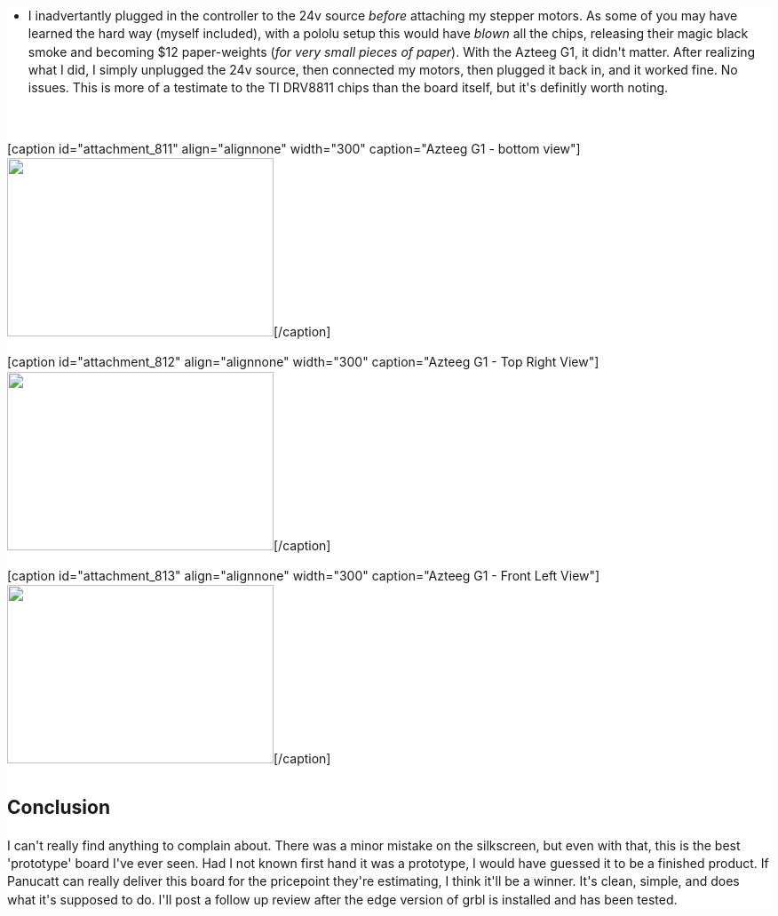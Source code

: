 - I inadvertantly plugged in the controller to the 24v source *before* attaching my stepper motors. As some of you may have learned the hard way (myself included), with a pololu setup this would have *blown* all the chips, releasing their magic black smoke and becoming $12 paper-weights (<em>for very small pieces of paper</em>). With the Azteeg G1, it didn't matter. After realizing what I did, I simply unplugged the 24v source, then connected my motors, then plugged it back in, and it worked fine. No issues. This is more of a testimate to the TI DRV8811 chips than the board itself, but it's definitly worth noting.

&nbsp;

[caption id="attachment_811" align="alignnone" width="300" caption="Azteeg G1 - bottom view"]<a href="http://www.shapeoko.com/wp-content/uploads/2012/06/azteeg_g1_bottom.jpg"><img class="size-medium wp-image-811" title="azteeg_g1_bottom" src="http://www.shapeoko.com/wp-content/uploads/2012/06/azteeg_g1_bottom-300x201.jpg" alt="" width="300" height="201" /></a>[/caption]

[caption id="attachment_812" align="alignnone" width="300" caption="Azteeg G1 - Top Right View"]<a href="http://www.shapeoko.com/wp-content/uploads/2012/06/azteeg_g1_front_right.jpg"><img class="size-medium wp-image-812" title="azteeg_g1_front_right" src="http://www.shapeoko.com/wp-content/uploads/2012/06/azteeg_g1_front_right-300x201.jpg" alt="" width="300" height="201" /></a>[/caption]

[caption id="attachment_813" align="alignnone" width="300" caption="Azteeg G1 - Front Left View"]<a href="http://www.shapeoko.com/wp-content/uploads/2012/06/azteeg_g1_front_left.jpg"><img class="size-medium wp-image-813" title="azteeg_g1_front_left" src="http://www.shapeoko.com/wp-content/uploads/2012/06/azteeg_g1_front_left-300x201.jpg" alt="" width="300" height="201" /></a>[/caption]
<h2>Conclusion</h2>
I can't really find anything to complain about. There was a minor mistake on the silkscreen, but even with that, this is the best 'prototype' board I've ever seen. Had I not known first hand it was a prototype, I would have guessed it to be a finished product. If Panucatt can really deliver this board for the pricepoint they're estimating, I think it'll be a winner. It's clean, simple, and does what it's supposed to do. I'll post a follow up review after the edge version of grbl is installed and has been tested.
